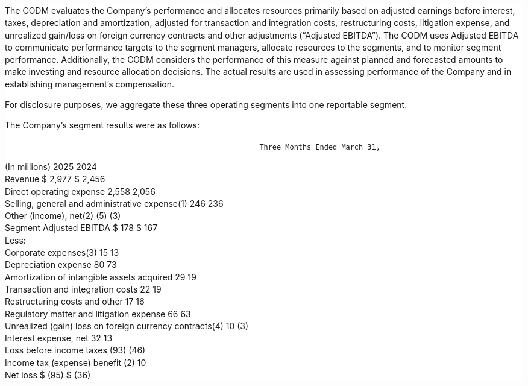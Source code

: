   

The CODM evaluates the Company’s performance and allocates resources primarily based on adjusted earnings before interest, taxes, depreciation and amortization, adjusted for transaction and integration costs, restructuring costs, litigation expense, and unrealized gain/loss on foreign currency contracts and other adjustments (“Adjusted EBITDA”). The CODM uses Adjusted EBITDA to communicate performance targets to the segment managers, allocate resources to the segments, and to monitor segment performance. Additionally, the CODM considers the performance of this measure against planned and forecasted amounts to make investing and resource allocation decisions. The actual results are used in assessing performance of the Company and in establishing management’s compensation.

  

For disclosure purposes, we aggregate these three operating segments into one reportable segment.

  

The Company’s segment results were as follows:

  

                                                                                                                                                  
                                                               Three Months Ended March 31,  
(In millions)                                                                                  2025          2024  
Revenue                                                                                        $      2,977               $  2,456    
Direct operating expense                                                                       2,558               2,056     
Selling, general and administrative expense(1)                                                 246                 236       
Other (income), net(2)                                                                         (5)                 (3)       
Segment Adjusted EBITDA                                                                        $      178                 $  167      
Less:                                                                                                              
Corporate expenses(3)                                                                          15                  13        
Depreciation expense                                                                           80                  73        
Amortization of intangible assets acquired                                                     29                  19        
Transaction and integration costs                                                              22                  19        
Restructuring costs and other                                                                  17                  16        
Regulatory matter and litigation expense                                                       66                  63        
Unrealized (gain) loss on foreign currency contracts(4)                                        10                  (3)       
Interest expense, net                                                                          32                  13        
Loss before income taxes                                                                       (93)                (46)      
Income tax (expense) benefit                                                                   (2)                 10        
Net loss                                                                                       $      (95)                $  (36)     
